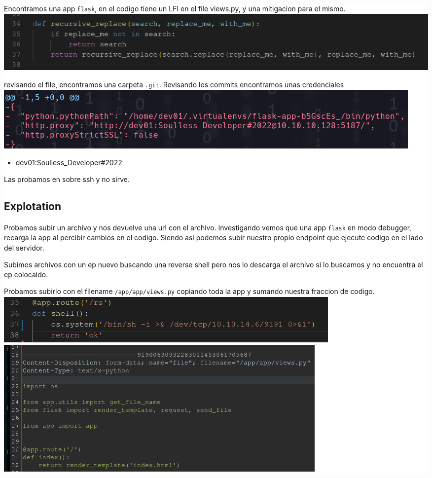 Encontramos una app `flask`,  en el codigo tiene un LFI en el file views.py, y una mitigacion para el mismo.
![](resource/mitigation_LFI.png)


revisando el file, encontramos una carpeta `.git`. Revisando los commits encontramos unas credenciales
![](resource/creds_git.png)
- dev01:Soulless_Developer#2022

Las probamos en sobre ssh y no sirve.

## Explotation

Probamos subir un archivo y nos devuelve una url con el archivo. Investigando vemos que una app `flask` en modo debugger, recarga la app al percibir cambios en el codigo. Siendo asi podemos subir nuestro propio endpoint que ejecute codigo en el lado del servidor. 

Subimos archivos con un ep nuevo buscando una reverse shell pero nos lo descarga el archivo si lo buscamos y no encuentra el ep colocaldo.

Probamos subirlo con el filename  `/app/app/views.py` copiando toda la app y sumando nuestra fraccion de codigo.  
![](resource/ep_revshell.png)
![](resource/burp_lfi.png)
